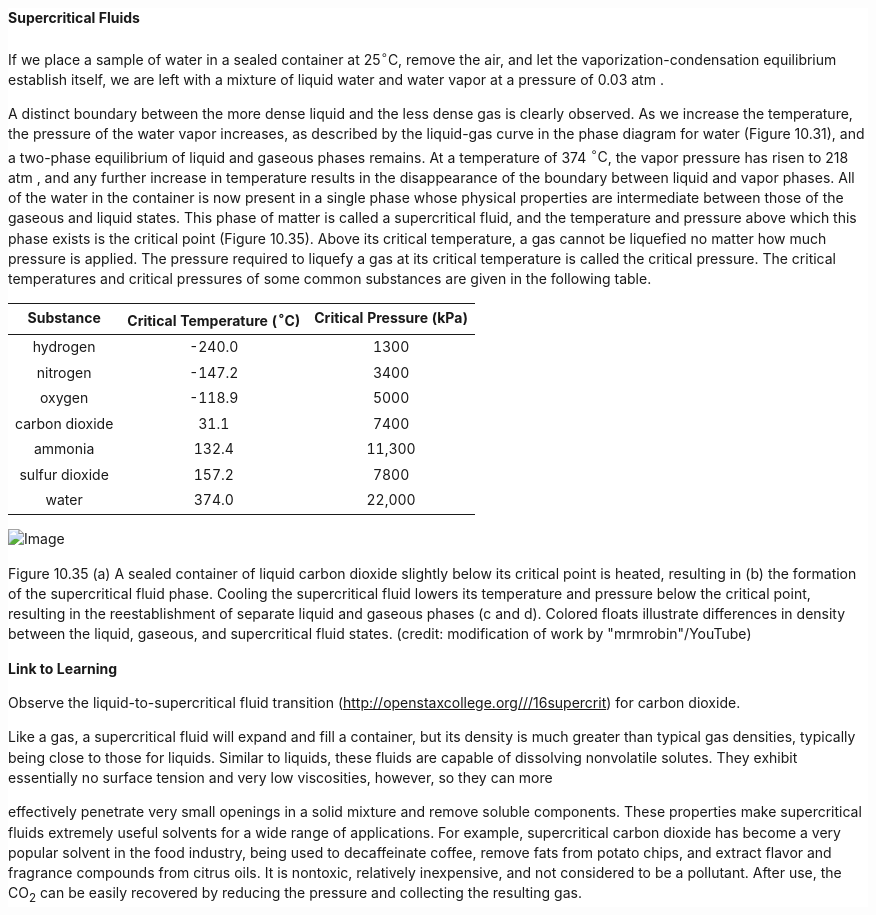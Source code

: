 #### Supercritical Fluids

If we place a sample of water in a sealed container at $25^{\circ} \mathrm{C}$, remove the air, and let the vaporization-condensation equilibrium establish itself, we are left with a mixture of liquid water and water vapor at a pressure of 0.03 atm .

A distinct boundary between the more dense liquid and the less dense gas is clearly observed. As we increase the temperature, the pressure of the water vapor increases, as described by the liquid-gas curve in the phase diagram for water (Figure 10.31), and a two-phase equilibrium of liquid and gaseous phases remains. At a temperature of 374 ${ }^{\circ} \mathrm{C}$, the vapor pressure has risen to 218 atm , and any further increase in temperature results in the disappearance of the boundary between liquid and vapor phases. All of the water in the container is now present in a single phase whose physical properties are intermediate between those of the gaseous and liquid states. This phase of matter is called a supercritical fluid, and the temperature and pressure above which this phase exists is the critical point (Figure 10.35). Above its critical temperature, a gas cannot be liquefied no matter how much pressure is applied. The pressure required to liquefy a gas at its critical temperature is called the critical pressure. The critical temperatures and critical pressures of some common substances are given in the following table.

| Substance | Critical Temperature $\left({ }^{\circ} \mathrm{C}\right)$ | Critical Pressure (kPa) |
| :--: | :--: | :--: |
| hydrogen | -240.0 | 1300 |
| nitrogen | -147.2 | 3400 |
| oxygen | -118.9 | 5000 |
| carbon dioxide | 31.1 | 7400 |
| ammonia | 132.4 | 11,300 |
| sulfur dioxide | 157.2 | 7800 |
| water | 374.0 | 22,000 |

![Image](Chapter_10_images/img-36.jpeg)

Figure 10.35 (a) A sealed container of liquid carbon dioxide slightly below its critical point is heated, resulting in (b) the formation of the supercritical fluid phase. Cooling the supercritical fluid lowers its temperature and pressure below the critical point, resulting in the reestablishment of separate liquid and gaseous phases (c and d). Colored floats illustrate differences in density between the liquid, gaseous, and supercritical fluid states. (credit: modification of work by "mrmrobin"/YouTube)

**Link to Learning** 

Observe the liquid-to-supercritical fluid transition (http://openstaxcollege.org///16supercrit) for carbon dioxide.

Like a gas, a supercritical fluid will expand and fill a container, but its density is much greater than typical gas densities, typically being close to those for liquids. Similar to liquids, these fluids are capable of dissolving nonvolatile solutes. They exhibit essentially no surface tension and very low viscosities, however, so they can more

effectively penetrate very small openings in a solid mixture and remove soluble components. These properties make supercritical fluids extremely useful solvents for a wide range of applications. For example, supercritical carbon dioxide has become a very popular solvent in the food industry, being used to decaffeinate coffee, remove fats from potato chips, and extract flavor and fragrance compounds from citrus oils. It is nontoxic, relatively inexpensive, and not considered to be a pollutant. After use, the $\mathrm{CO}_{2}$ can be easily recovered by reducing the pressure and collecting the resulting gas.
